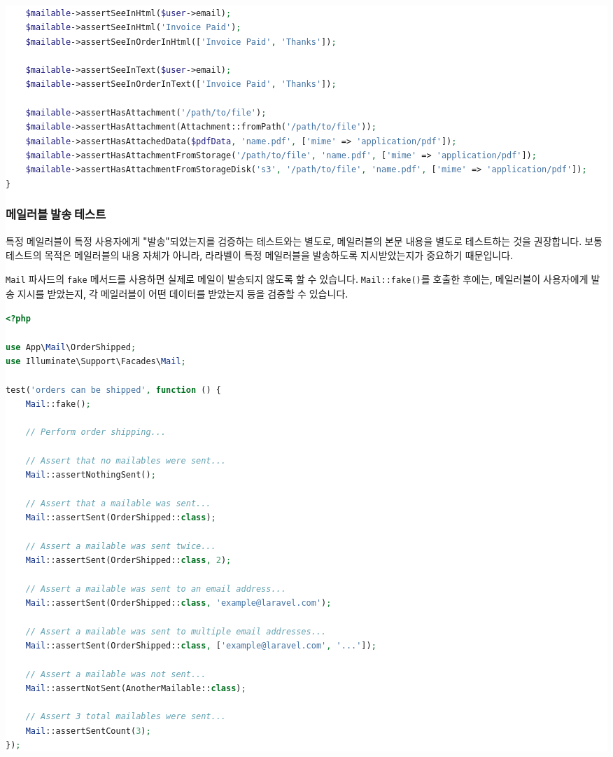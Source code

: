 ```php tab=PHPUnit
    $mailable->assertSeeInHtml($user->email);
    $mailable->assertSeeInHtml('Invoice Paid');
    $mailable->assertSeeInOrderInHtml(['Invoice Paid', 'Thanks']);

    $mailable->assertSeeInText($user->email);
    $mailable->assertSeeInOrderInText(['Invoice Paid', 'Thanks']);

    $mailable->assertHasAttachment('/path/to/file');
    $mailable->assertHasAttachment(Attachment::fromPath('/path/to/file'));
    $mailable->assertHasAttachedData($pdfData, 'name.pdf', ['mime' => 'application/pdf']);
    $mailable->assertHasAttachmentFromStorage('/path/to/file', 'name.pdf', ['mime' => 'application/pdf']);
    $mailable->assertHasAttachmentFromStorageDisk('s3', '/path/to/file', 'name.pdf', ['mime' => 'application/pdf']);
}
```

<a name="testing-mailable-sending"></a>

### 메일러블 발송 테스트

특정 메일러블이 특정 사용자에게 "발송"되었는지를 검증하는 테스트와는 별도로, 메일러블의 본문 내용을 별도로 테스트하는 것을 권장합니다. 보통 테스트의 목적은 메일러블의 내용 자체가 아니라, 라라벨이 특정 메일러블을 발송하도록 지시받았는지가 중요하기 때문입니다.

`Mail` 파사드의 `fake` 메서드를 사용하면 실제로 메일이 발송되지 않도록 할 수 있습니다. `Mail::fake()`를 호출한 후에는, 메일러블이 사용자에게 발송 지시를 받았는지, 각 메일러블이 어떤 데이터를 받았는지 등을 검증할 수 있습니다.

```php tab=Pest
<?php

use App\Mail\OrderShipped;
use Illuminate\Support\Facades\Mail;

test('orders can be shipped', function () {
    Mail::fake();

    // Perform order shipping...

    // Assert that no mailables were sent...
    Mail::assertNothingSent();

    // Assert that a mailable was sent...
    Mail::assertSent(OrderShipped::class);

    // Assert a mailable was sent twice...
    Mail::assertSent(OrderShipped::class, 2);

    // Assert a mailable was sent to an email address...
    Mail::assertSent(OrderShipped::class, 'example@laravel.com');

    // Assert a mailable was sent to multiple email addresses...
    Mail::assertSent(OrderShipped::class, ['example@laravel.com', '...']);

    // Assert a mailable was not sent...
    Mail::assertNotSent(AnotherMailable::class);

    // Assert 3 total mailables were sent...
    Mail::assertSentCount(3);
});
```
